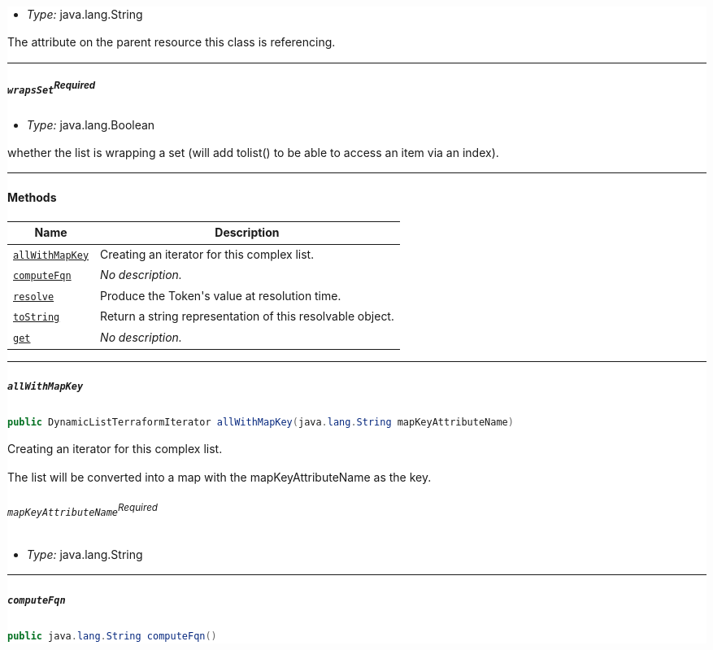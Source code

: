 - *Type:* java.lang.String

The attribute on the parent resource this class is referencing.

---

##### `wrapsSet`<sup>Required</sup> <a name="wrapsSet" id="@cdktf/provider-vault.managedKeys.ManagedKeysAwsList.Initializer.parameter.wrapsSet"></a>

- *Type:* java.lang.Boolean

whether the list is wrapping a set (will add tolist() to be able to access an item via an index).

---

#### Methods <a name="Methods" id="Methods"></a>

| **Name** | **Description** |
| --- | --- |
| <code><a href="#@cdktf/provider-vault.managedKeys.ManagedKeysAwsList.allWithMapKey">allWithMapKey</a></code> | Creating an iterator for this complex list. |
| <code><a href="#@cdktf/provider-vault.managedKeys.ManagedKeysAwsList.computeFqn">computeFqn</a></code> | *No description.* |
| <code><a href="#@cdktf/provider-vault.managedKeys.ManagedKeysAwsList.resolve">resolve</a></code> | Produce the Token's value at resolution time. |
| <code><a href="#@cdktf/provider-vault.managedKeys.ManagedKeysAwsList.toString">toString</a></code> | Return a string representation of this resolvable object. |
| <code><a href="#@cdktf/provider-vault.managedKeys.ManagedKeysAwsList.get">get</a></code> | *No description.* |

---

##### `allWithMapKey` <a name="allWithMapKey" id="@cdktf/provider-vault.managedKeys.ManagedKeysAwsList.allWithMapKey"></a>

```java
public DynamicListTerraformIterator allWithMapKey(java.lang.String mapKeyAttributeName)
```

Creating an iterator for this complex list.

The list will be converted into a map with the mapKeyAttributeName as the key.

###### `mapKeyAttributeName`<sup>Required</sup> <a name="mapKeyAttributeName" id="@cdktf/provider-vault.managedKeys.ManagedKeysAwsList.allWithMapKey.parameter.mapKeyAttributeName"></a>

- *Type:* java.lang.String

---

##### `computeFqn` <a name="computeFqn" id="@cdktf/provider-vault.managedKeys.ManagedKeysAwsList.computeFqn"></a>

```java
public java.lang.String computeFqn()
```
